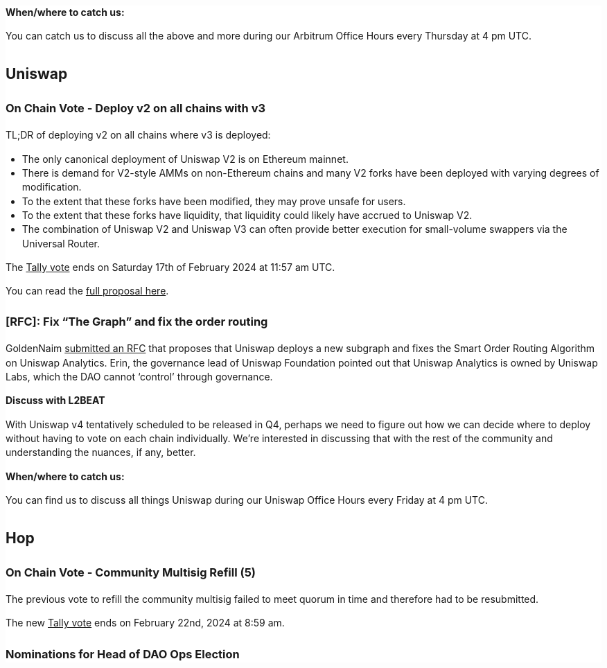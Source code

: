 **When/where to catch us:**

You can catch us to discuss all the above and more during our Arbitrum Office Hours every Thursday at 4 pm UTC.

## **Uniswap**

### **On Chain Vote - Deploy v2 on all chains with v3**

TL;DR of deploying v2 on all chains where v3 is deployed:

- The only canonical deployment of Uniswap V2 is on Ethereum mainnet.
- There is demand for V2-style AMMs on non-Ethereum chains and many V2 forks have been deployed with varying degrees of modification.
- To the extent that these forks have been modified, they may prove unsafe for users.
- To the extent that these forks have liquidity, that liquidity could likely have accrued to Uniswap V2.
- The combination of Uniswap V2 and Uniswap V3 can often provide better execution for small-volume swappers via the Universal Router.

The [Tally vote](https://www.tally.xyz/gov/uniswap/proposal/58?chart=list) ends on Saturday 17th of February 2024 at 11:57 am UTC.

You can read the [full proposal here](https://gov.uniswap.org/t/temperature-check-deploy-uniswap-v2-on-all-chains-with-v3/21799).

### **[RFC]: Fix “The Graph” and fix the order routing**

GoldenNaim [submitted an RFC](https://gov.uniswap.org/t/rfc-fix-the-graph-and-fix-the-order-routing/22843) that proposes that Uniswap deploys a new subgraph and fixes the Smart Order Routing Algorithm on Uniswap Analytics. Erin, the governance lead of Uniswap Foundation pointed out that Uniswap Analytics is owned by Uniswap Labs, which the DAO cannot ‘control’ through governance.

**Discuss with L2BEAT**

With Uniswap v4 tentatively scheduled to be released in Q4, perhaps we need to figure out how we can decide where to deploy without having to vote on each chain individually. We’re interested in discussing that with the rest of the community and understanding the nuances, if any, better.

**When/where to catch us:**

You can find us to discuss all things Uniswap during our Uniswap Office Hours every Friday at 4 pm UTC.

## **Hop**

### **On Chain Vote - Community Multisig Refill (5)**

The previous vote to refill the community multisig failed to meet quorum in time and therefore had to be resubmitted.

The new [Tally vote](https://www.tally.xyz/gov/hop/proposal/100969999281593667256940973842942833194586799619428402879708708448088810673989?chart=bubble) ends on February 22nd, 2024 at 8:59 am.

### **Nominations for Head of DAO Ops Election**
